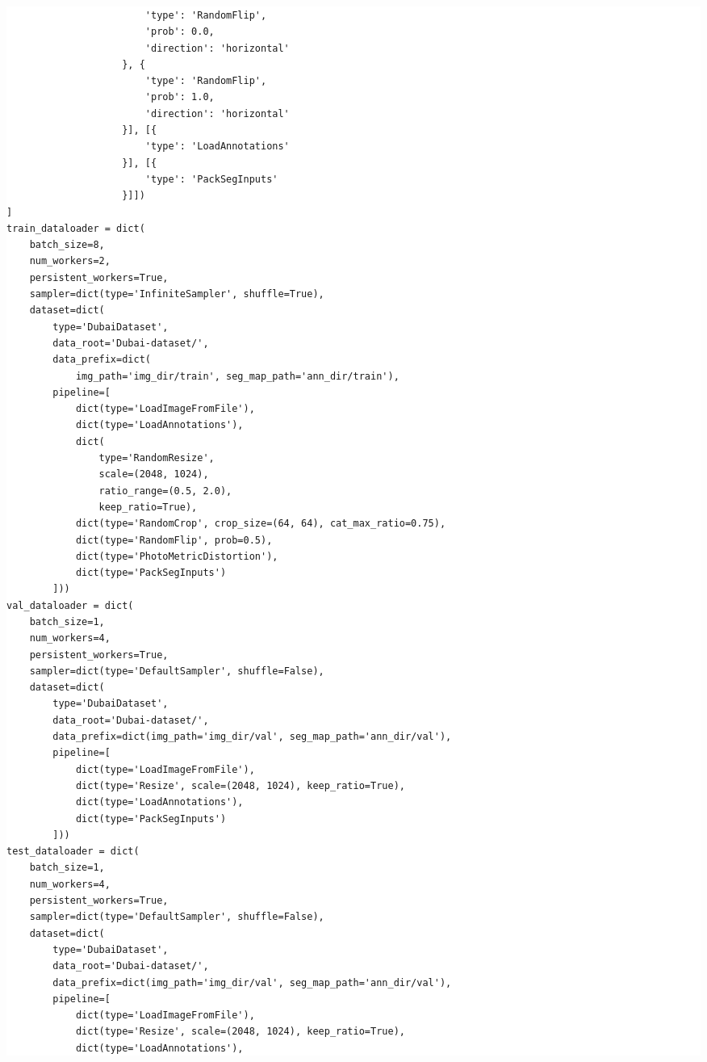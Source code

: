                             'type': 'RandomFlip',
                            'prob': 0.0,
                            'direction': 'horizontal'
                        }, {
                            'type': 'RandomFlip',
                            'prob': 1.0,
                            'direction': 'horizontal'
                        }], [{
                            'type': 'LoadAnnotations'
                        }], [{
                            'type': 'PackSegInputs'
                        }]])
    ]
    train_dataloader = dict(
        batch_size=8,
        num_workers=2,
        persistent_workers=True,
        sampler=dict(type='InfiniteSampler', shuffle=True),
        dataset=dict(
            type='DubaiDataset',
            data_root='Dubai-dataset/',
            data_prefix=dict(
                img_path='img_dir/train', seg_map_path='ann_dir/train'),
            pipeline=[
                dict(type='LoadImageFromFile'),
                dict(type='LoadAnnotations'),
                dict(
                    type='RandomResize',
                    scale=(2048, 1024),
                    ratio_range=(0.5, 2.0),
                    keep_ratio=True),
                dict(type='RandomCrop', crop_size=(64, 64), cat_max_ratio=0.75),
                dict(type='RandomFlip', prob=0.5),
                dict(type='PhotoMetricDistortion'),
                dict(type='PackSegInputs')
            ]))
    val_dataloader = dict(
        batch_size=1,
        num_workers=4,
        persistent_workers=True,
        sampler=dict(type='DefaultSampler', shuffle=False),
        dataset=dict(
            type='DubaiDataset',
            data_root='Dubai-dataset/',
            data_prefix=dict(img_path='img_dir/val', seg_map_path='ann_dir/val'),
            pipeline=[
                dict(type='LoadImageFromFile'),
                dict(type='Resize', scale=(2048, 1024), keep_ratio=True),
                dict(type='LoadAnnotations'),
                dict(type='PackSegInputs')
            ]))
    test_dataloader = dict(
        batch_size=1,
        num_workers=4,
        persistent_workers=True,
        sampler=dict(type='DefaultSampler', shuffle=False),
        dataset=dict(
            type='DubaiDataset',
            data_root='Dubai-dataset/',
            data_prefix=dict(img_path='img_dir/val', seg_map_path='ann_dir/val'),
            pipeline=[
                dict(type='LoadImageFromFile'),
                dict(type='Resize', scale=(2048, 1024), keep_ratio=True),
                dict(type='LoadAnnotations'),